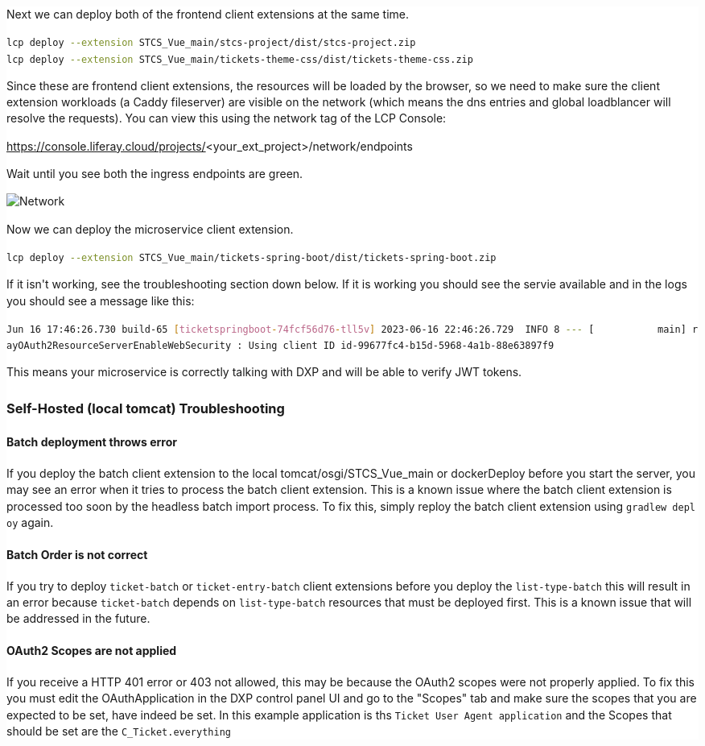 Next we can deploy both of the frontend client extensions at the same time.

```bash
lcp deploy --extension STCS_Vue_main/stcs-project/dist/stcs-project.zip
lcp deploy --extension STCS_Vue_main/tickets-theme-css/dist/tickets-theme-css.zip
```

Since these are frontend client extensions, the resources will be loaded by the browser, so we need to make sure the client extension workloads (a Caddy fileserver) are visible on the network (which means the dns entries and global loadblancer will resolve the requests).  You can view this using the network tag of the LCP Console:

https://console.liferay.cloud/projects/<your_ext_project>/network/endpoints

Wait until you see both the ingress endpoints are green.

![Network](./img/lcp-console-network.png)

Now we can deploy the microservice client extension.

```bash
lcp deploy --extension STCS_Vue_main/tickets-spring-boot/dist/tickets-spring-boot.zip
```

If it isn't working, see the troubleshooting section down below.  If it is working you should see the servie available and in the logs you should see a message like this:

```bash
Jun 16 17:46:26.730 build-65 [ticketspringboot-74fcf56d76-tll5v] 2023-06-16 22:46:26.729  INFO 8 --- [           main] rayOAuth2ResourceServerEnableWebSecurity : Using client ID id-99677fc4-b15d-5968-4a1b-88e63897f9
```

This means your microservice is correctly talking with DXP and will be able to verify JWT tokens.

### Self-Hosted (local tomcat) Troubleshooting

#### Batch deployment throws error

If you deploy the batch client extension to the local tomcat/osgi/STCS_Vue_main or dockerDeploy before you start the server, you may see an error when it tries to process the batch client extension.  This is a known issue where the batch client extension is processed too soon by the headless batch import process.  To fix this, simply reploy the batch client extension using `gradlew deploy` again.

#### Batch Order is not correct

If you try to deploy `ticket-batch` or `ticket-entry-batch` client extensions before you deploy the `list-type-batch` this will result in an error because `ticket-batch` depends on `list-type-batch` resources that must be deployed first.  This is a known issue that will be addressed in the future.

#### OAuth2 Scopes are not applied

If you receive a HTTP 401 error or 403 not allowed, this may be because the OAuth2 scopes were not properly applied.  To fix this you must edit the OAuthApplication in the DXP control panel UI and go to the "Scopes" tab and make sure the scopes that you are expected to be set, have indeed be set.  In this example application is ths `Ticket User Agent application` and the Scopes that should be set are the `C_Ticket.everything`
